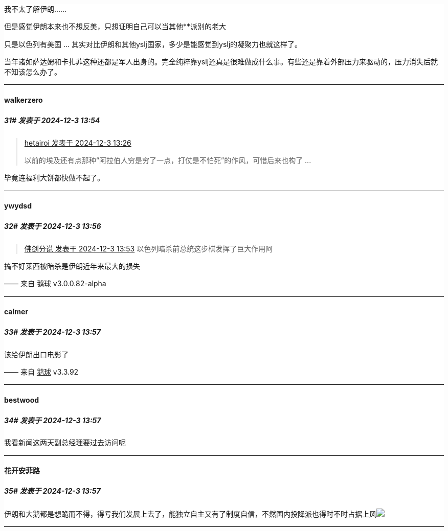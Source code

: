 我不太了解伊朗……

但是感觉伊朗本来也不想反美，只想证明自己可以当其他**派别的老大

只是以色列有美国 ...</blockquote>
其实对比伊朗和其他yslj国家，多少是能感觉到yslj的凝聚力也就这样了。

当年诸如萨达姆和卡扎菲这种还都是军人出身的。完全纯粹靠yslj还真是很难做成什么事。有些还是靠着外部压力来驱动的，压力消失后就不知该怎么办了。

*****

####  walkerzero  
##### 31#       发表于 2024-12-3 13:54

<blockquote><a href="httphttps://bbs.saraba1st.com/2b/forum.php?mod=redirect&amp;goto=findpost&amp;pid=66830914&amp;ptid=2209192" target="_blank">hetairoi 发表于 2024-12-3 13:26</a>

以前的埃及还有点那种“阿拉伯人穷是穷了一点，打仗是不怕死”的作风，可惜后来也构了 ...</blockquote>
毕竟连福利大饼都快做不起了。

*****

####  ywydsd  
##### 32#       发表于 2024-12-3 13:56

<blockquote><a href="httphttps://bbs.saraba1st.com/2b/forum.php?mod=redirect&amp;goto=findpost&amp;pid=66831092&amp;ptid=2209192" target="_blank">佛剑分说 发表于 2024-12-3 13:53</a>
以色列暗杀前总统这步棋发挥了巨大作用阿</blockquote>
搞不好莱西被暗杀是伊朗近年来最大的损失

—— 来自 [鹅球](https://www.pgyer.com/xfPejhuq) v3.0.0.82-alpha

*****

####  calmer  
##### 33#       发表于 2024-12-3 13:57

该给伊朗出口电影了

—— 来自 [鹅球](https://www.pgyer.com/GcUxKd4w) v3.3.92

*****

####  bestwood  
##### 34#       发表于 2024-12-3 13:57

我看新闻这两天副总经理要过去访问呢

*****

####  花开安菲路  
##### 35#       发表于 2024-12-3 13:57

伊朗和大鹅都是想跪而不得，得亏我们发展上去了，能独立自主又有了制度自信，不然国内投降派也得时不时占据上风<img src="https://static.saraba1st.com/image/smiley/face2017/009.gif" referrerpolicy="no-referrer">

*****
